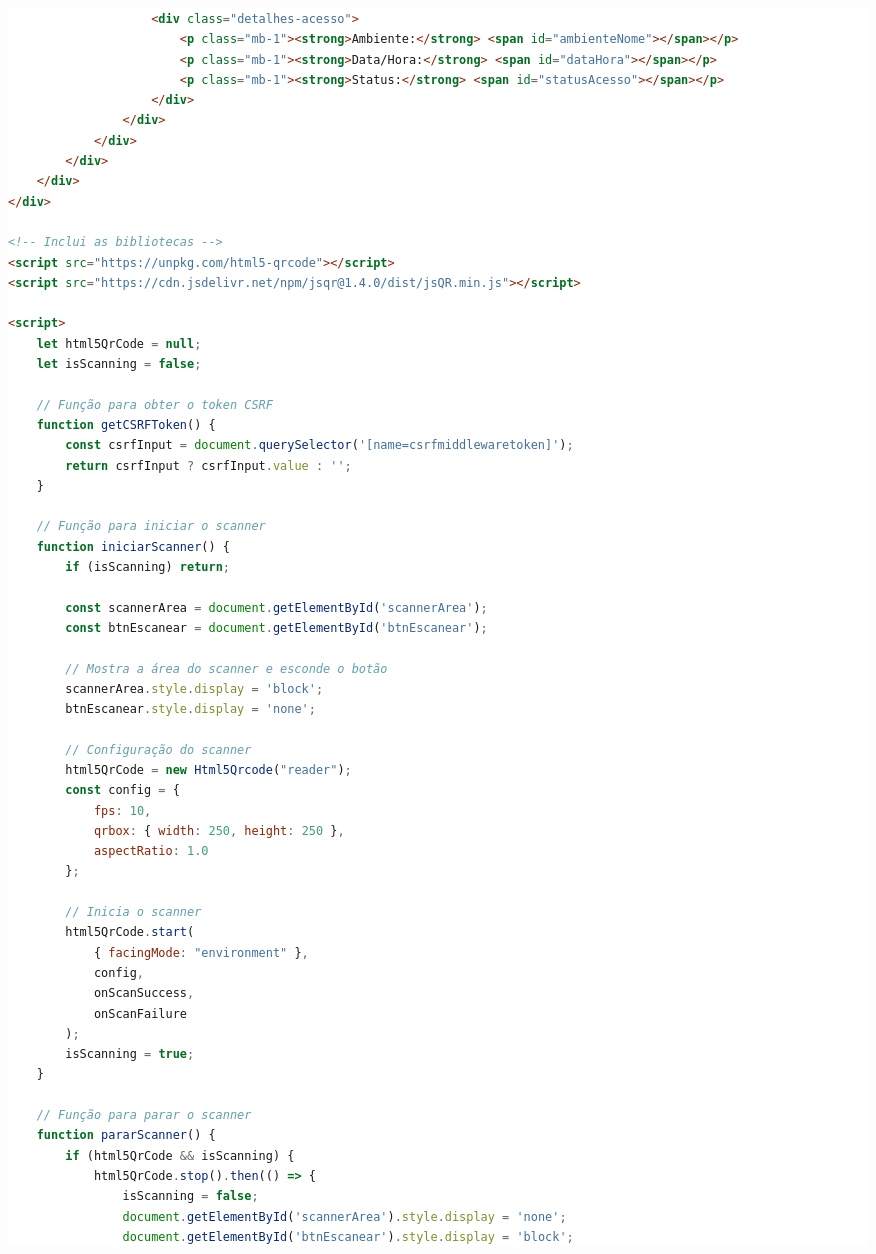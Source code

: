 ```html
                    <div class="detalhes-acesso">
                        <p class="mb-1"><strong>Ambiente:</strong> <span id="ambienteNome"></span></p>
                        <p class="mb-1"><strong>Data/Hora:</strong> <span id="dataHora"></span></p>
                        <p class="mb-1"><strong>Status:</strong> <span id="statusAcesso"></span></p>
                    </div>
                </div>
            </div>
        </div>
    </div>
</div>

<!-- Inclui as bibliotecas -->
<script src="https://unpkg.com/html5-qrcode"></script>
<script src="https://cdn.jsdelivr.net/npm/jsqr@1.4.0/dist/jsQR.min.js"></script>

<script>
    let html5QrCode = null;
    let isScanning = false;

    // Função para obter o token CSRF
    function getCSRFToken() {
        const csrfInput = document.querySelector('[name=csrfmiddlewaretoken]');
        return csrfInput ? csrfInput.value : '';
    }

    // Função para iniciar o scanner
    function iniciarScanner() {
        if (isScanning) return;

        const scannerArea = document.getElementById('scannerArea');
        const btnEscanear = document.getElementById('btnEscanear');
        
        // Mostra a área do scanner e esconde o botão
        scannerArea.style.display = 'block';
        btnEscanear.style.display = 'none';
        
        // Configuração do scanner
        html5QrCode = new Html5Qrcode("reader");
        const config = { 
            fps: 10,
            qrbox: { width: 250, height: 250 },
            aspectRatio: 1.0
        };

        // Inicia o scanner
        html5QrCode.start(
            { facingMode: "environment" },
            config,
            onScanSuccess,
            onScanFailure
        );
        isScanning = true;
    }

    // Função para parar o scanner
    function pararScanner() {
        if (html5QrCode && isScanning) {
            html5QrCode.stop().then(() => {
                isScanning = false;
                document.getElementById('scannerArea').style.display = 'none';
                document.getElementById('btnEscanear').style.display = 'block';
```